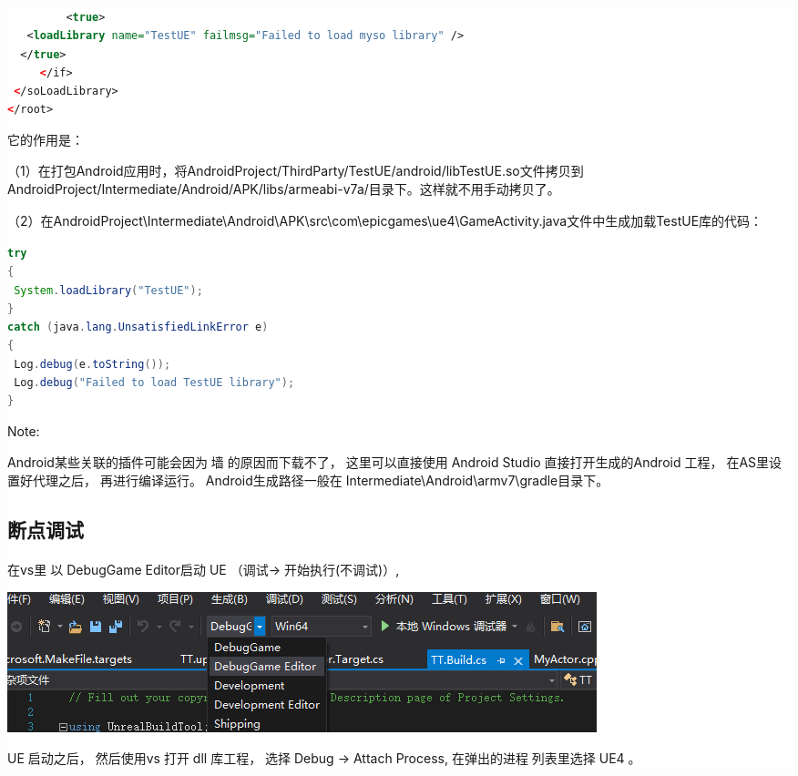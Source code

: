 ```xml
         <true>
   <loadLibrary name="TestUE" failmsg="Failed to load myso library" />
  </true>
     </if>
 </soLoadLibrary>
</root>
```

它的作用是：

（1）在打包Android应用时，将AndroidProject/ThirdParty/TestUE/android/libTestUE.so文件拷贝到AndroidProject/Intermediate/Android/APK/libs/armeabi-v7a/目录下。这样就不用手动拷贝了。

（2）在AndroidProject\Intermediate\Android\APK\src\com\epicgames\ue4\GameActivity.java文件中生成加载TestUE库的代码：

```java
try
{
 System.loadLibrary("TestUE");
}
catch (java.lang.UnsatisfiedLinkError e)
{
 Log.debug(e.toString());
 Log.debug("Failed to load TestUE library");
}
```

Note:

Android某些关联的插件可能会因为 墙 的原因而下载不了， 这里可以直接使用 Android Studio 直接打开生成的Android 工程， 在AS里设置好代理之后， 再进行编译运行。 Android生成路径一般在 Intermediate\Android\armv7\gradle目录下。




## 断点调试

在vs里 以 DebugGame Editor启动 UE （调试-> 开始执行(不调试)）, 

![](/img/post-unreal/ue4.PNG)

UE 启动之后， 然后使用vs 打开 dll 库工程， 选择 Debug -> Attach Process, 在弹出的进程 列表里选择 UE4 。
